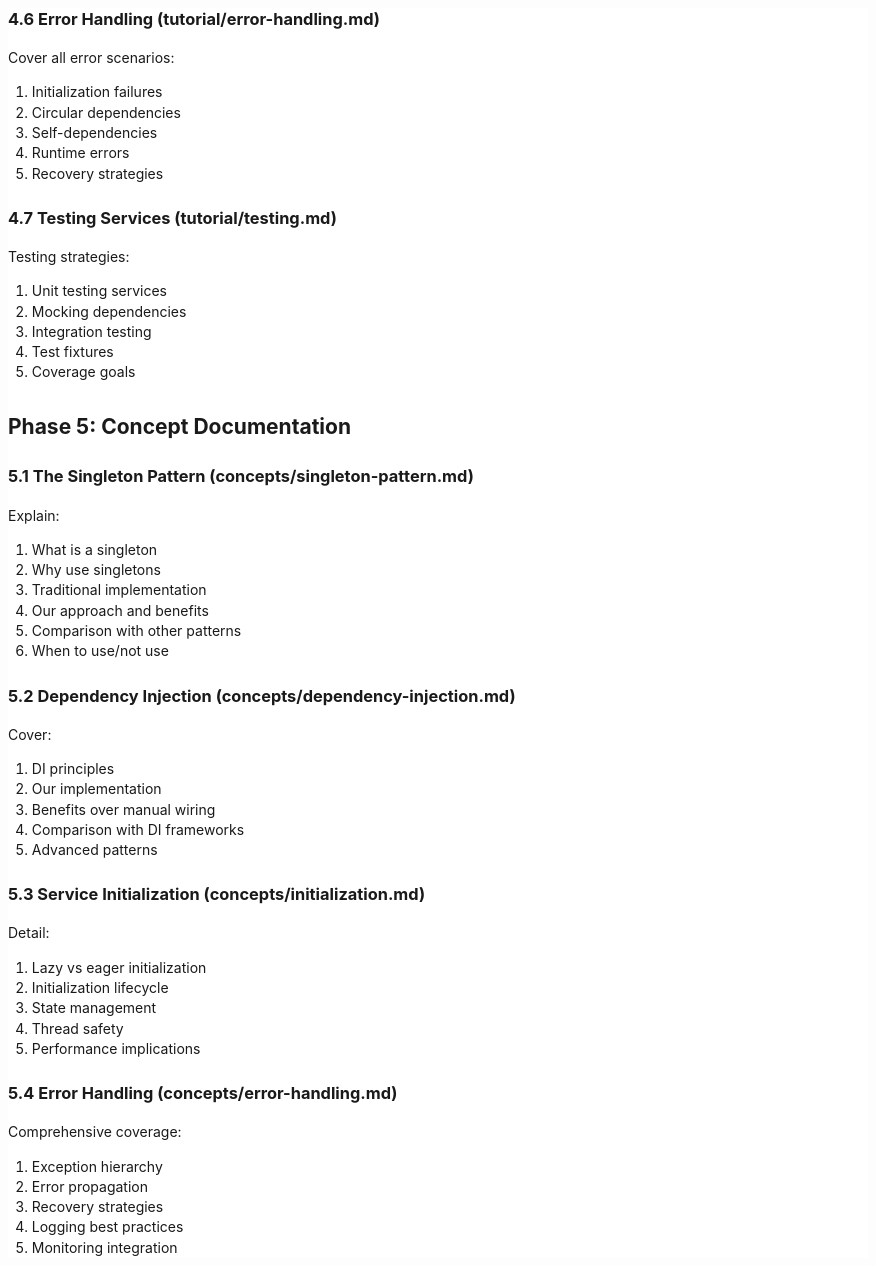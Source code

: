 ### 4.6 Error Handling (tutorial/error-handling.md)
Cover all error scenarios:
1. Initialization failures
2. Circular dependencies
3. Self-dependencies
4. Runtime errors
5. Recovery strategies

### 4.7 Testing Services (tutorial/testing.md)
Testing strategies:
1. Unit testing services
2. Mocking dependencies
3. Integration testing
4. Test fixtures
5. Coverage goals

## Phase 5: Concept Documentation

### 5.1 The Singleton Pattern (concepts/singleton-pattern.md)
Explain:
1. What is a singleton
2. Why use singletons
3. Traditional implementation
4. Our approach and benefits
5. Comparison with other patterns
6. When to use/not use

### 5.2 Dependency Injection (concepts/dependency-injection.md)
Cover:
1. DI principles
2. Our implementation
3. Benefits over manual wiring
4. Comparison with DI frameworks
5. Advanced patterns

### 5.3 Service Initialization (concepts/initialization.md)
Detail:
1. Lazy vs eager initialization
2. Initialization lifecycle
3. State management
4. Thread safety
5. Performance implications

### 5.4 Error Handling (concepts/error-handling.md)
Comprehensive coverage:
1. Exception hierarchy
2. Error propagation
3. Recovery strategies
4. Logging best practices
5. Monitoring integration

